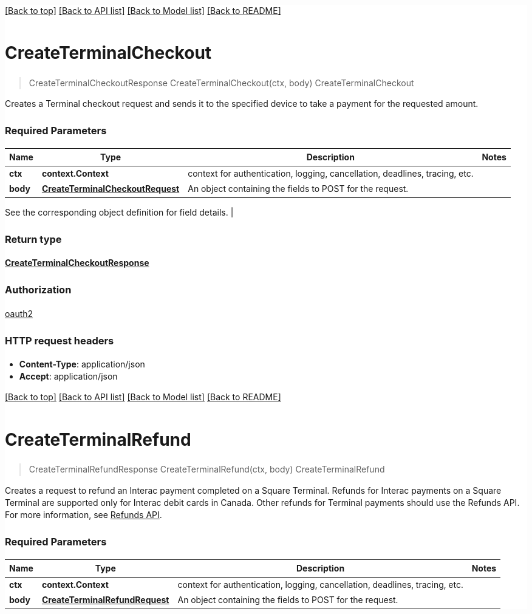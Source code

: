 [[Back to top]](#) [[Back to API list]](../README.md#documentation-for-api-endpoints) [[Back to Model list]](../README.md#documentation-for-models) [[Back to README]](../README.md)

# **CreateTerminalCheckout**
> CreateTerminalCheckoutResponse CreateTerminalCheckout(ctx, body)
CreateTerminalCheckout

Creates a Terminal checkout request and sends it to the specified device to take a payment for the requested amount.

### Required Parameters

Name | Type | Description  | Notes
------------- | ------------- | ------------- | -------------
 **ctx** | **context.Context** | context for authentication, logging, cancellation, deadlines, tracing, etc.
  **body** | [**CreateTerminalCheckoutRequest**](CreateTerminalCheckoutRequest.md)| An object containing the fields to POST for the request.

See the corresponding object definition for field details. | 

### Return type

[**CreateTerminalCheckoutResponse**](CreateTerminalCheckoutResponse.md)

### Authorization

[oauth2](../README.md#oauth2)

### HTTP request headers

 - **Content-Type**: application/json
 - **Accept**: application/json

[[Back to top]](#) [[Back to API list]](../README.md#documentation-for-api-endpoints) [[Back to Model list]](../README.md#documentation-for-models) [[Back to README]](../README.md)

# **CreateTerminalRefund**
> CreateTerminalRefundResponse CreateTerminalRefund(ctx, body)
CreateTerminalRefund

Creates a request to refund an Interac payment completed on a Square Terminal. Refunds for Interac payments on a Square Terminal are supported only for Interac debit cards in Canada. Other refunds for Terminal payments should use the Refunds API. For more information, see [Refunds API](https://developer.squareup.com/reference/square_2024-07-17/refunds-api).

### Required Parameters

Name | Type | Description  | Notes
------------- | ------------- | ------------- | -------------
 **ctx** | **context.Context** | context for authentication, logging, cancellation, deadlines, tracing, etc.
  **body** | [**CreateTerminalRefundRequest**](CreateTerminalRefundRequest.md)| An object containing the fields to POST for the request.
